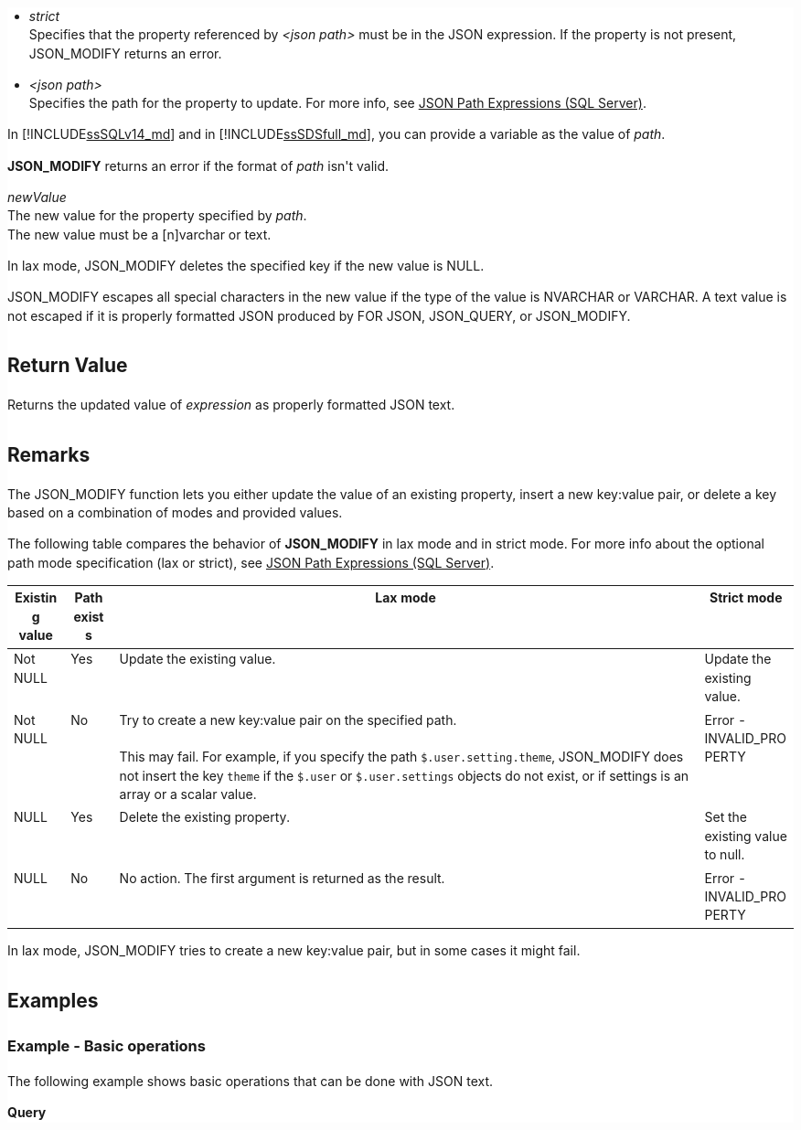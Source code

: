 - *strict*  
    Specifies that the property referenced by *\<json path>* must be in the JSON expression. If the property is not present, JSON_MODIFY returns an error.  
  
- *\<json path>*  
    Specifies the path for the property to update. For more info, see [JSON Path Expressions &#40;SQL Server&#41;](../../relational-databases/json/json-path-expressions-sql-server.md).  
  
In [!INCLUDE[ssSQLv14_md](../../includes/sssqlv14-md.md)] and in [!INCLUDE[ssSDSfull_md](../../includes/sssdsfull-md.md)], you can provide a variable as the value of *path*.

**JSON_MODIFY** returns an error if the format of *path* isn't valid.  
  
 *newValue*  
 The new value for the property specified by *path*.  
 The new value must be a [n]varchar or text.
  
 In lax mode, JSON_MODIFY deletes the specified key if the new value is NULL.  
  
JSON_MODIFY escapes all special characters in the new value if the type of the value is NVARCHAR or VARCHAR. A text value is not escaped if it is properly formatted JSON produced by FOR JSON, JSON_QUERY, or JSON_MODIFY.  
  
## Return Value

 Returns the updated value of *expression* as properly formatted JSON text.  
  
## Remarks

 The JSON_MODIFY function lets you  either update the value of an existing property, insert a new key:value pair, or delete a key based on a combination of modes and provided values.  
  
 The following table compares the behavior of **JSON_MODIFY** in lax mode and in strict mode. For more info about the optional path mode specification (lax or strict), see [JSON Path Expressions &#40;SQL Server&#41;](../../relational-databases/json/json-path-expressions-sql-server.md).  
  
|Existing value|Path exists|Lax mode|Strict mode|  
|--------------------|-----------------|--------------|-----------------|  
|Not NULL|Yes|Update the existing value.|Update the existing value.|  
|Not NULL|No|Try to create a new key:value pair on the specified path.<br /><br /> This may fail. For example, if you specify the path `$.user.setting.theme`, JSON_MODIFY does not insert the key `theme` if the `$.user` or `$.user.settings` objects do not exist, or if settings is an array or a scalar value.|Error - INVALID_PROPERTY|  
|NULL|Yes|Delete the existing property.|Set the existing value to null.|  
|NULL|No|No action. The first argument is returned as the result.|Error - INVALID_PROPERTY|  
  
 In lax mode, JSON_MODIFY tries to create a new key:value pair, but in some cases it might fail.  
  
## Examples  
  
### Example - Basic operations

 The following example shows basic operations that can be done with JSON text.  
  
 **Query**
  
